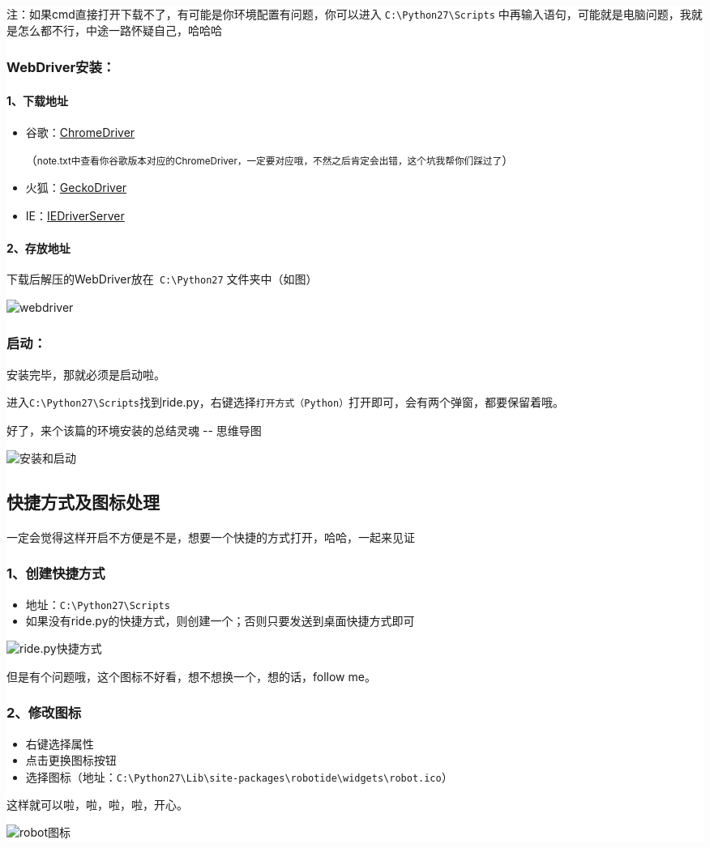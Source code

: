 

注：如果cmd直接打开下载不了，有可能是你环境配置有问题，你可以进入 `C:\Python27\Scripts` 中再输入语句，可能就是电脑问题，我就是怎么都不行，中途一路怀疑自己，哈哈哈

### WebDriver安装：

#### 1、下载地址

* 谷歌：[ChromeDriver](http://chromedriver.storage.googleapis.com/index.html)  

  （<small>note.txt中查看你谷歌版本对应的ChromeDriver，一定要对应哦，不然之后肯定会出错，这个坑我帮你们踩过了</small>）

* 火狐：[GeckoDriver](https://github.com/mozilla/geckodriver/releases)

* IE：[IEDriverServer](http://selenium-release.storage.googleapis.com/index.html)

#### 2、存放地址

下载后解压的WebDriver放在` C:\Python27` 文件夹中（如图）

![webdriver](https://blogres.yuti.site/RF-WebDriver.jpg)

### 启动：

安装完毕，那就必须是启动啦。

进入`C:\Python27\Scripts`找到ride.py，右键选择`打开方式（Python）`打开即可，会有两个弹窗，都要保留着哦。

好了，来个该篇的环境安装的总结灵魂 -- 思维导图

![安装和启动](https://blogres.yuti.site/RF-ProcessTotally.png)

## 快捷方式及图标处理

一定会觉得这样开启不方便是不是，想要一个快捷的方式打开，哈哈，一起来见证

### 1、创建快捷方式

* 地址：`C:\Python27\Scripts`
* 如果没有ride.py的快捷方式，则创建一个；否则只要发送到桌面快捷方式即可

![ride.py快捷方式](https://blogres.yuti.site/RF-RIDEPy.jpg)

但是有个问题哦，这个图标不好看，想不想换一个，想的话，follow me。

### 2、修改图标

* 右键选择属性
* 点击更换图标按钮
* 选择图标（地址：`C:\Python27\Lib\site-packages\robotide\widgets\robot.ico`）

这样就可以啦，啦，啦，啦，开心。

![robot图标](https://blogres.yuti.site/RF-RobotIco.jpg)



